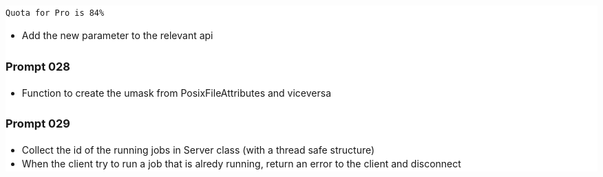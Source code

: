 ```Quota for Pro is 84%```
* Add the new parameter to the relevant api

### Prompt 028

* Function to create the umask from PosixFileAttributes and viceversa

### Prompt 029

* Collect the id of the running jobs in Server class (with a thread safe structure)
* When the client try to run a job that is alredy running, return an error to the client and disconnect
